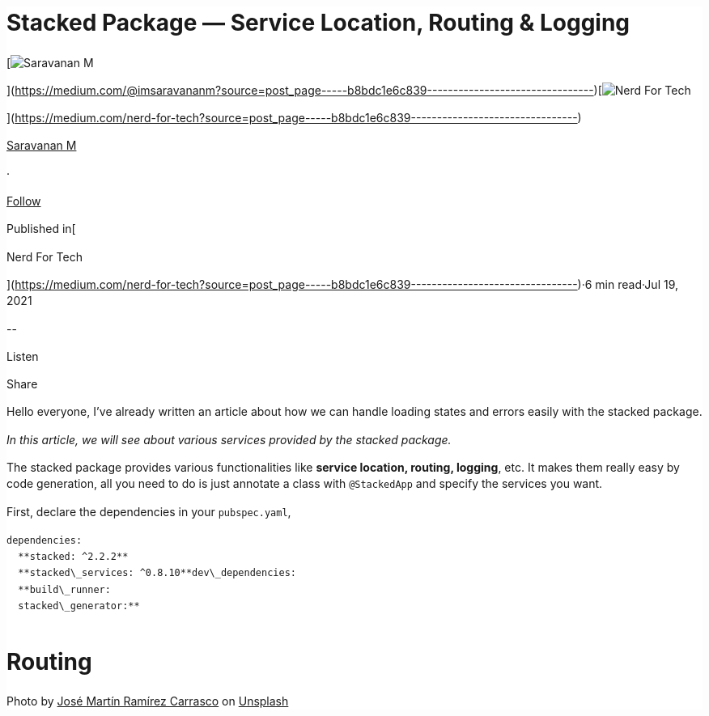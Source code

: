 Stacked Package — Service Location, Routing & Logging
=====================================================

[![Saravanan M](https://miro.medium.com/v2/resize:fill:88:88/1*fSLksJqmsL7E-IcsJXHrkw.jpeg)

](https://medium.com/@imsaravananm?source=post_page-----b8bdc1e6c839--------------------------------)[![Nerd For Tech](https://miro.medium.com/v2/resize:fill:48:48/1*53-lvCPnPV4sTOmvcITDxw.png)

](https://medium.com/nerd-for-tech?source=post_page-----b8bdc1e6c839--------------------------------)

[Saravanan M](https://medium.com/@imsaravananm?source=post_page-----b8bdc1e6c839--------------------------------)

·

[Follow](https://medium.com/m/signin?actionUrl=https%3A%2F%2Fmedium.com%2F_%2Fsubscribe%2Fuser%2F31a87164ab1a&operation=register&redirect=https%3A%2F%2Fmedium.com%2Fnerd-for-tech%2Fstacked-package-service-location-routing-logging-b8bdc1e6c839&user=Saravanan+M&userId=31a87164ab1a&source=post_page-31a87164ab1a----b8bdc1e6c839---------------------post_header-----------)

Published in[

Nerd For Tech

](https://medium.com/nerd-for-tech?source=post_page-----b8bdc1e6c839--------------------------------)·6 min read·Jul 19, 2021

\--

Listen

Share

Hello everyone, I’ve already written an article about how we can handle loading states and errors easily with the stacked package.

_In this article, we will see about various services provided by the stacked package._

The stacked package provides various functionalities like **service location, routing, logging**, etc. It makes them really easy by code generation, all you need to do is just annotate a class with `@StackedApp` and specify the services you want.

First, declare the dependencies in your `pubspec.yaml`,

```
dependencies:  
  **stacked: ^2.2.2**  
  **stacked\_services: ^0.8.10**dev\_dependencies:  
  **build\_runner:   
  stacked\_generator:**
```

Routing
=======

Photo by [José Martín Ramírez Carrasco](https://unsplash.com/@martinirc?utm_source=unsplash&utm_medium=referral&utm_content=creditCopyText) on [Unsplash](https://unsplash.com/s/photos/route?utm_source=unsplash&utm_medium=referral&utm_content=creditCopyText)
